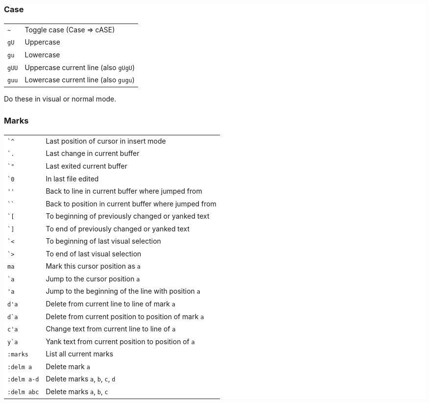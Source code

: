 ### Case

|   |   |
|---|---|
|`~`|Toggle case (Case => cASE)|
|`gU`|Uppercase|
|`gu`|Lowercase|
|`gUU`|Uppercase current line (also `gUgU`)|
|`guu`|Lowercase current line (also `gugu`)|

Do these in visual or normal mode.

### Marks

|   |   |
|---|---|
|`` `^ ``|Last position of cursor in insert mode|
|`` `. ``|Last change in current buffer|
|`` `" ``|Last exited current buffer|
|`` `0 ``|In last file edited|
|`''`|Back to line in current buffer where jumped from|
|` `` `|Back to position in current buffer where jumped from|
|`` `[ ``|To beginning of previously changed or yanked text|
|`` `] ``|To end of previously changed or yanked text|
|`` `< ``|To beginning of last visual selection|
|`` `> ``|To end of last visual selection|
|`ma`|Mark this cursor position as `a`|
|`` `a ``|Jump to the cursor position `a`|
|`'a`|Jump to the beginning of the line with position `a`|
|`d'a`|Delete from current line to line of mark `a`|
|``d`a``|Delete from current position to position of mark `a`|
|`c'a`|Change text from current line to line of `a`|
|``y`a``|Yank text from current position to position of `a`|
|`:marks`|List all current marks|
|`:delm a`|Delete mark `a`|
|`:delm a-d`|Delete marks `a`, `b`, `c`, `d`|
|`:delm abc`|Delete marks `a`, `b`, `c`|
